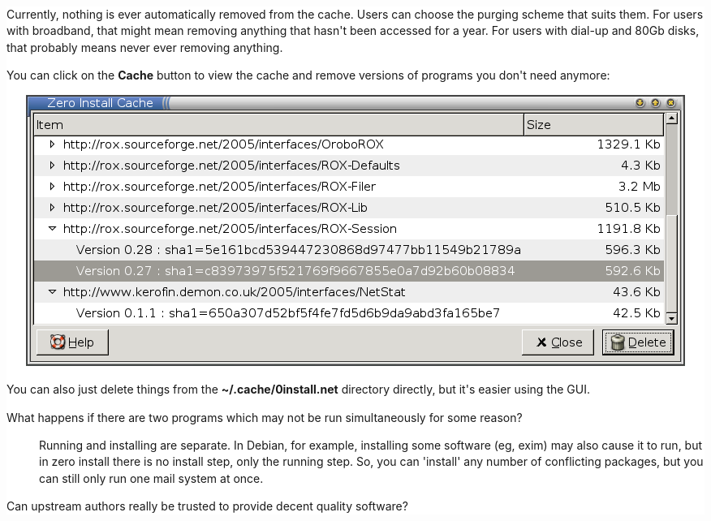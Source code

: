 <p>Currently, nothing is ever automatically removed from the cache.
Users can choose the purging scheme that suits them. For users with
broadband, that might mean removing anything that hasn't been accessed
for a year. For users with dial-up and 80Gb disks, that probably means
never ever removing anything.
</p>

<p>
You can click on the <b>Cache</b> button to view the cache and remove
versions of programs you don't need anymore:
</p>

<p style='text-align: center'>
  <img width="812" height="334" src="injector-cache.png"
  	alt='Uninstalling programs'/>
</p>

<p>
You can also just delete things from the <b>~/.cache/0install.net</b>
directory directly, but it's easier using the GUI.
</p>

</dd>
<dt>What happens if there are two programs which may not be run simultaneously
for some reason?</dt>
<dd>
<p>
Running and installing are separate. In Debian, for example, installing some
software (eg, exim) may also cause it to run, but in zero install there is no
install step, only the running step. So, you can 'install' any number of
conflicting packages, but you can still only run one mail system at once.
</p>

</dd>
<dt>Can upstream authors really be trusted to provide decent quality software?</dt>
<dd>
